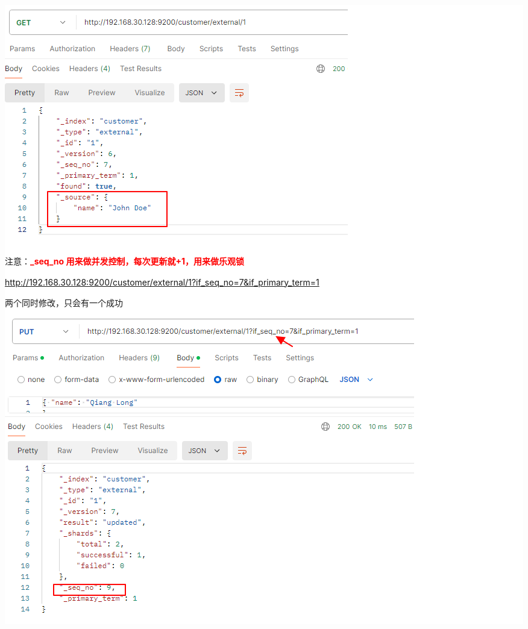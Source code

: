 ![image-20240901210146749](assets/image-20240901210146749.png)

注意：**<font color=red>_seq_no 用来做并发控制，每次更新就+1，用来做乐观锁</font>**

http://192.168.30.128:9200/customer/external/1?if_seq_no=7&if_primary_term=1

两个同时修改，只会有一个成功

![image-20240901234245047](assets/image-20240901234245047.png)
